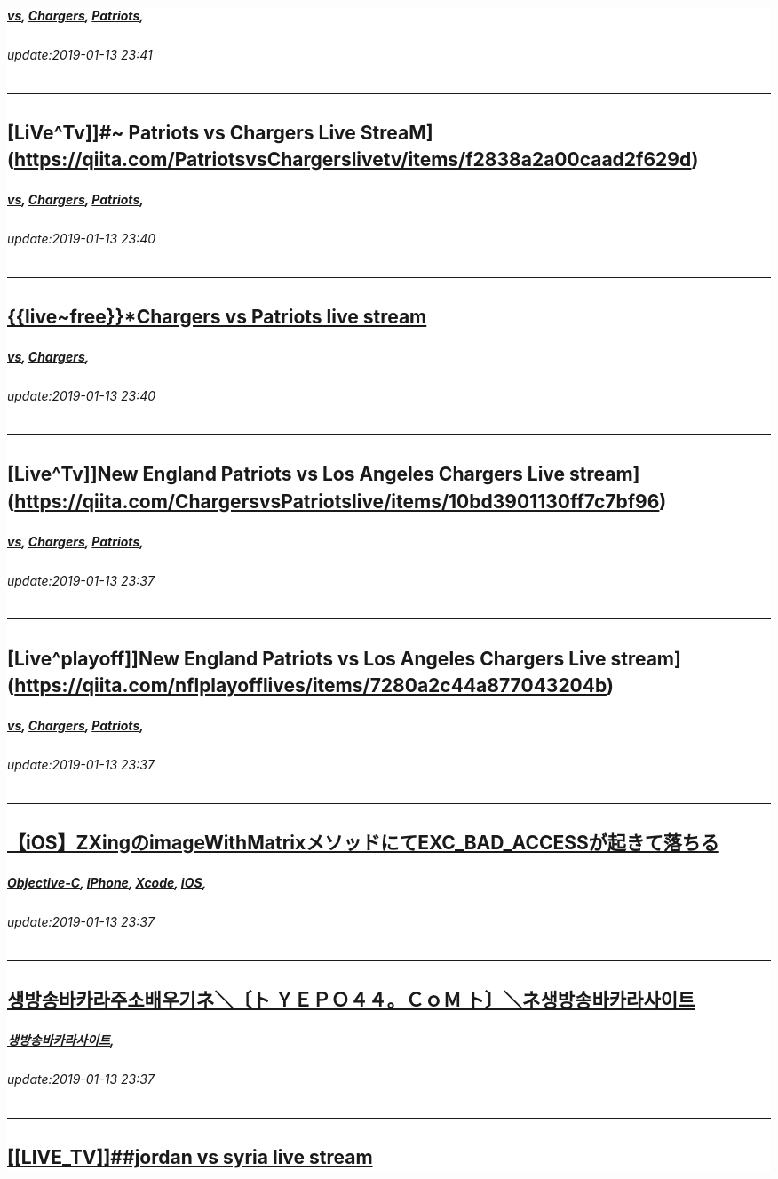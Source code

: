 ##### [vs](https://qiita.com/tags/vs), [Chargers](https://qiita.com/tags/Chargers), [Patriots](https://qiita.com/tags/Patriots), 
###### update:2019-01-13 23:41
---
## [LiVe^Tv]]#~ Patriots vs Chargers Live StreaM](https://qiita.com/PatriotsvsChargerslivetv/items/f2838a2a00caad2f629d)
##### [vs](https://qiita.com/tags/vs), [Chargers](https://qiita.com/tags/Chargers), [Patriots](https://qiita.com/tags/Patriots), 
###### update:2019-01-13 23:40
---
## [{{live~free}}*Chargers vs Patriots live stream](https://qiita.com/PatriotsvsChargerslive/items/1019f280c6eb75b4a0d6)
##### [vs](https://qiita.com/tags/vs), [Chargers](https://qiita.com/tags/Chargers), 
###### update:2019-01-13 23:40
---
## [Live^Tv]]New England Patriots vs Los Angeles Chargers Live stream](https://qiita.com/ChargersvsPatriotslive/items/10bd3901130ff7c7bf96)
##### [vs](https://qiita.com/tags/vs), [Chargers](https://qiita.com/tags/Chargers), [Patriots](https://qiita.com/tags/Patriots), 
###### update:2019-01-13 23:37
---
## [Live^playoff]]New England Patriots vs Los Angeles Chargers Live stream](https://qiita.com/nflplayofflives/items/7280a2c44a877043204b)
##### [vs](https://qiita.com/tags/vs), [Chargers](https://qiita.com/tags/Chargers), [Patriots](https://qiita.com/tags/Patriots), 
###### update:2019-01-13 23:37
---
## [【iOS】ZXingのimageWithMatrixメソッドにてEXC_BAD_ACCESSが起きて落ちる](https://qiita.com/masao_dev/items/50e9242df54a153d02cf)
##### [Objective-C](https://qiita.com/tags/Objective-C), [iPhone](https://qiita.com/tags/iPhone), [Xcode](https://qiita.com/tags/Xcode), [iOS](https://qiita.com/tags/iOS), 
###### update:2019-01-13 23:37
---
## [ 생방송바카라주소배우기ネ＼〔ト ＹＥＰＯ４４。ＣｏＭ ト〕＼ネ생방송바카라사이트](https://qiita.com/XSWEjiojk1/items/7ef95750e1b1b621605d)
##### [생방송바카라사이트](https://qiita.com/tags/생방송바카라사이트), 
###### update:2019-01-13 23:37
---
## [[[LIVE_TV]]##jordan vs syria live stream](https://qiita.com/pcotvus87/items/1420f138532fbf3b6c5a)